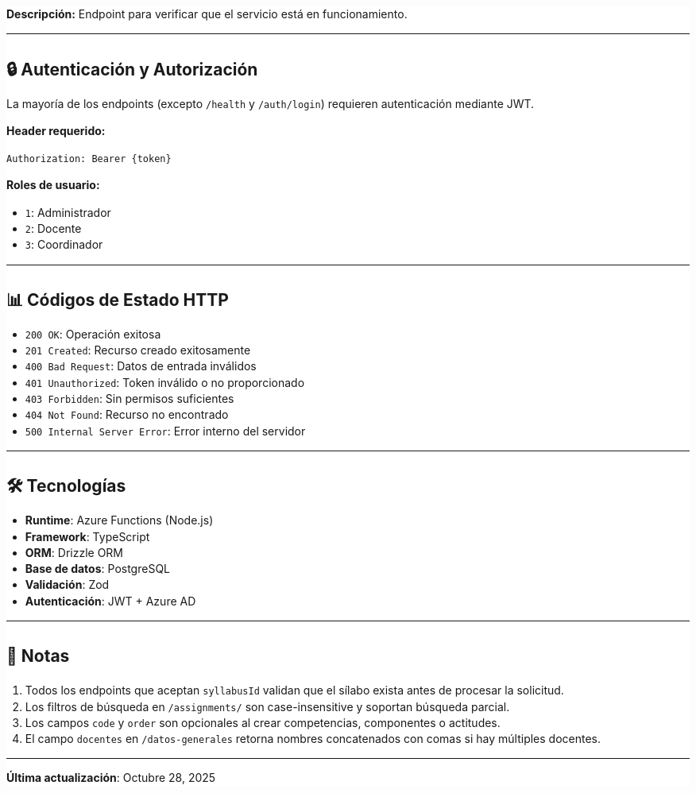 **Descripción:** Endpoint para verificar que el servicio está en funcionamiento.

---

## 🔒 Autenticación y Autorización

La mayoría de los endpoints (excepto `/health` y `/auth/login`) requieren autenticación mediante JWT.

**Header requerido:**

```
Authorization: Bearer {token}
```

**Roles de usuario:**

- `1`: Administrador
- `2`: Docente
- `3`: Coordinador

---

## 📊 Códigos de Estado HTTP

- `200 OK`: Operación exitosa
- `201 Created`: Recurso creado exitosamente
- `400 Bad Request`: Datos de entrada inválidos
- `401 Unauthorized`: Token inválido o no proporcionado
- `403 Forbidden`: Sin permisos suficientes
- `404 Not Found`: Recurso no encontrado
- `500 Internal Server Error`: Error interno del servidor

---

## 🛠️ Tecnologías

- **Runtime**: Azure Functions (Node.js)
- **Framework**: TypeScript
- **ORM**: Drizzle ORM
- **Base de datos**: PostgreSQL
- **Validación**: Zod
- **Autenticación**: JWT + Azure AD

---

## 📝 Notas

1. Todos los endpoints que aceptan `syllabusId` validan que el sílabo exista antes de procesar la solicitud.
2. Los filtros de búsqueda en `/assignments/` son case-insensitive y soportan búsqueda parcial.
3. Los campos `code` y `order` son opcionales al crear competencias, componentes o actitudes.
4. El campo `docentes` en `/datos-generales` retorna nombres concatenados con comas si hay múltiples docentes.

---

**Última actualización**: Octubre 28, 2025
